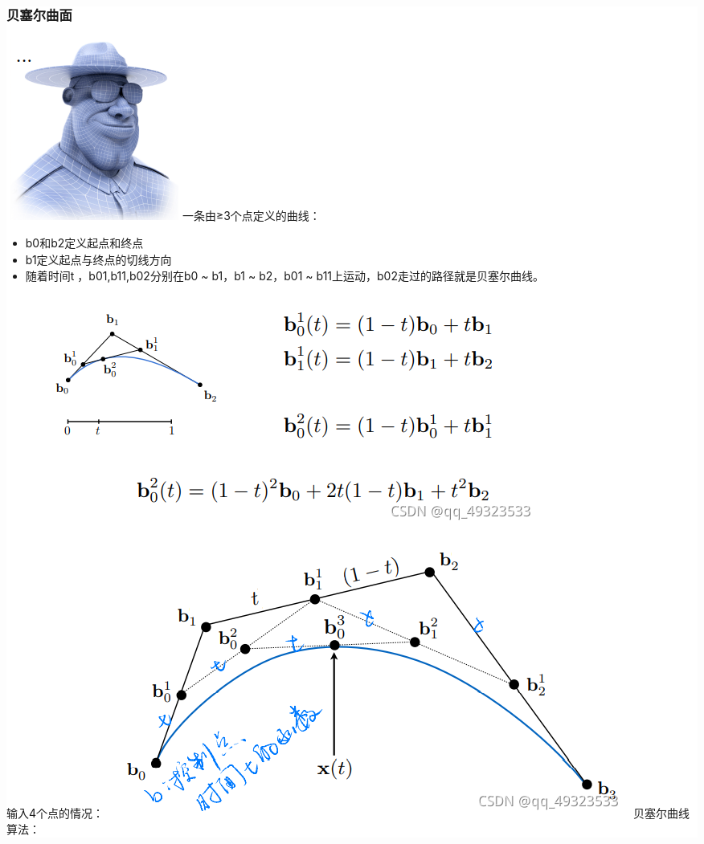 ### 贝塞尔曲面

![在这里插入图片描述](UE4ComputerGraphics.assets/128f85804ea9485eac932fa8b77c0ca0.png)
一条由≥3个点定义的曲线：

- b0和b2定义起点和终点
- b1定义起点与终点的切线方向
- 随着时间t ，b01,b11,b02分别在b0 ~ b1，b1 ~ b2，b01 ~ b11上运动，b02走过的路径就是贝塞尔曲线。
  ![在这里插入图片描述](UE4ComputerGraphics.assets/watermark,type_ZHJvaWRzYW5zZmFsbGJhY2s,shadow_50,text_Q1NETiBAcXFfNDkzMjM1MzM=,size_18,color_FFFFFF,t_70,g_se,x_16-1640877993757161.png)

输入4个点的情况：
![在这里插入图片描述](UE4ComputerGraphics.assets/watermark,type_ZHJvaWRzYW5zZmFsbGJhY2s,shadow_50,text_Q1NETiBAcXFfNDkzMjM1MzM=,size_18,color_FFFFFF,t_70,g_se,x_16-1640877993757162.png)
贝塞尔曲线算法：